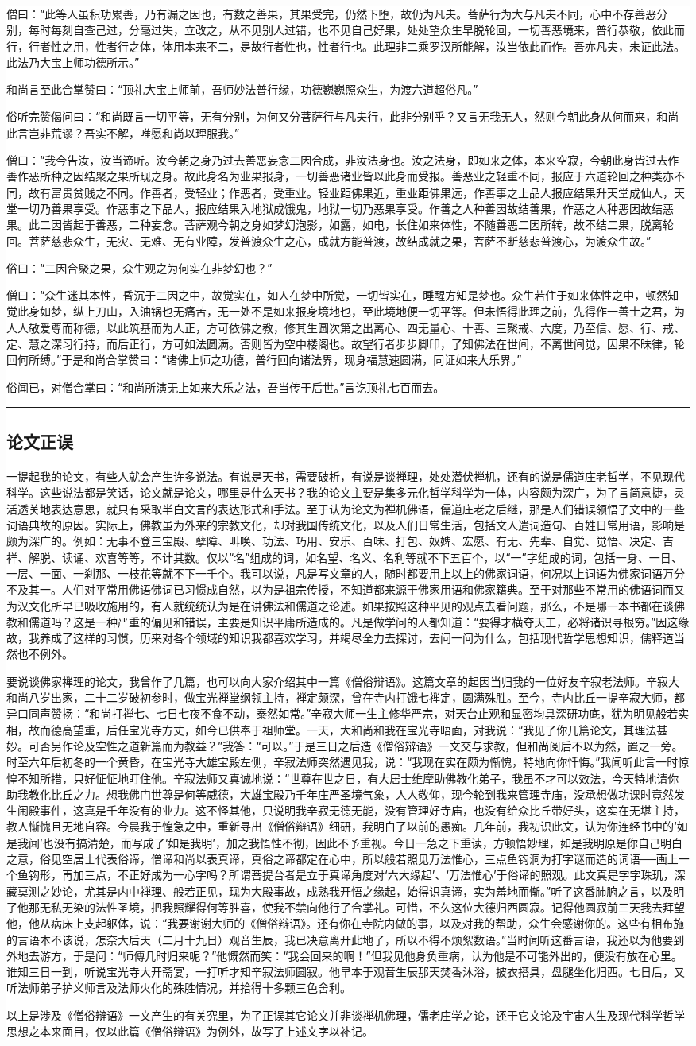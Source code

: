 僧曰：“此等人虽积功累善，乃有漏之因也，有数之善果，其果受完，仍然下堕，故仍为凡夫。菩萨行为大与凡夫不同，心中不存善恶分别，每时每刻自查己过，分毫过失，立改之，从不见别人过错，也不见自己好果，处处望众生早脱轮回，一切善恶境来，普行恭敬，依此而行，行者性之用，性者行之体，体用本来不二，是故行者性也，性者行也。此理非二乘罗汉所能解，汝当依此而作。吾亦凡夫，未证此法。此法乃大宝上师功德所示。”

和尚言至此合掌赞曰：“顶礼大宝上师前，吾师妙法普行缘，功德巍巍照众生，为渡六道超俗凡。”

俗听完赞偈问曰：“和尚既言一切平等，无有分别，为何又分菩萨行与凡夫行，此非分别乎？又言无我无人，然则今朝此身从何而来，和尚此言岂非荒谬？吾实不解，唯愿和尚以理服我。”

僧曰：“我今告汝，汝当谛听。汝今朝之身乃过去善恶妄念二因合成，非汝法身也。汝之法身，即如来之体，本来空寂，今朝此身皆过去作善作恶所种之因结聚之果所现之身。故此身名为业果报身，一切善恶诸业皆以此身而受报。善恶业之轻重不同，报应于六道轮回之种类亦不同，故有富贵贫贱之不同。作善者，受轻业；作恶者，受重业。轻业距佛果近，重业距佛果远，作善事之上品人报应结果升天堂成仙人，天堂一切乃善果享受。作恶事之下品人，报应结果入地狱成饿鬼，地狱一切乃恶果享受。作善之人种善因故结善果，作恶之人种恶因故结恶果。此二因皆起于善恶，二种妄念。菩萨观今朝之身如梦幻泡影，如露，如电，长住如来体性，不随善恶二因所转，故不结二果，脱离轮回。菩萨慈悲众生，无灾、无难、无有业障，发普渡众生之心，成就方能普渡，故结成就之果，菩萨不断慈悲普渡心，为渡众生故。”

俗曰：“二因合聚之果，众生观之为何实在非梦幻也？”

僧曰：“众生迷其本性，昏沉于二因之中，故觉实在，如人在梦中所觉，一切皆实在，睡醒方知是梦也。众生若住于如来体性之中，顿然知觉此身如梦，纵上刀山，入油锅也无痛苦，无一处不是如来报身境地也，至此境地便一切平等。但未悟得此理之前，先得作一善士之君，为人人敬爱尊而称德，以此筑基而为人正，方可依佛之教，修其生圆次第之出离心、四无量心、十善、三聚戒、六度，乃至信、愿、行、戒、定、慧之深习行持，而后正行，方可如法圆满。否则皆为空中楼阁也。故望行者步步脚印，了知佛法在世间，不离世间觉，因果不昧律，轮回何所缚。”于是和尚合掌赞曰：“诸佛上师之功德，普行回向诸法界，现身福慧速圆满，同证如来大乐界。”

俗闻已，对僧合掌曰：“和尚所演无上如来大乐之法，吾当传于后世。”言讫顶礼七百而去。

------

## 论文正误

一提起我的论文，有些人就会产生许多说法。有说是天书，需要破析，有说是谈禅理，处处潜伏禅机，还有的说是儒道庄老哲学，不见现代科学。这些说法都是笑话，论文就是论文，哪里是什么天书？我的论文主要是集多元化哲学科学为一体，内容颇为深广，为了言简意捷，灵活透关地表达意思，就只有采取半白文言的表达形式和手法。至于认为论文为禅机佛语，儒道庄老之后继，那是人们错误领悟了文中的一些词语典故的原因。实际上，佛教虽为外来的宗教文化，却对我国传统文化，以及人们日常生活，包括文人遣词造句、百姓日常用语，影响是颇为深广的。例如：无事不登三宝殿、孽障、叫唤、功法、巧用、安乐、百味、打包、奴婢、宏愿、有无、先辈、自觉、觉悟、决定、吉祥、解脱、读诵、欢喜等等，不计其数。仅以“名”组成的词，如名望、名义、名利等就不下五百个，以“一”字组成的词，包括一身、一日、一层、一面、一刹那、一枝花等就不下一千个。我可以说，凡是写文章的人，随时都要用上以上的佛家词语，何况以上词语为佛家词语万分不及其一。人们对平常用佛语佛词已习惯成自然，以为是祖宗传授，不知道都来源于佛家用语和佛家籍典。至于对那些不常用的佛语词而又为汉文化所早已吸收施用的，有人就统统认为是在讲佛法和儒道之论述。如果按照这种平见的观点去看问题，那么，不是哪一本书都在谈佛教和儒道吗？这是一种严重的偏见和错误，主要是知识平庸所造成的。凡是做学问的人都知道：“要得才横夺天工，必将诸识寻根穷。”因这缘故，我养成了这样的习惯，历来对各个领域的知识我都喜欢学习，并竭尽全力去探讨，去问一问为什么，包括现代哲学思想知识，儒释道当然也不例外。

要说谈佛家禅理的论文，我曾作了几篇，也可以向大家介绍其中一篇《僧俗辩语》。这篇文章的起因当归我的一位好友辛寂老法师。辛寂大和尚八岁出家，二十二岁破初参时，做宝光禅堂纲领主持，禅定颇深，曾在寺内打饿七禅定，圆满殊胜。至今，寺内比丘一提辛寂大师，都异口同声赞扬：“和尚打禅七、七日七夜不食不动，泰然如常。”辛寂大师一生主修华严宗，对天台止观和显密均具深研功底，犹为明见般若实相，故而德高望重，后任宝光寺方丈，如今已供奉于祖师堂。一天，大和尚和我在宝光寺晤面，对我说：“我见了你几篇论文，其理法甚妙。可否另作论及空性之道新篇而为教益？”我答：“可以。”于是三日之后造《僧俗辩语》一文交与求教，但和尚阅后不以为然，置之一旁。时至六年后初冬的一个黄昏，在宝光寺大雄宝殿左侧，辛寂法师突然遇见我，说：“我现在实在颇为惭愧，特地向你忏悔。”我闻听此言一时惊惶不知所措，只好怔怔地盯住他。辛寂法师又真诚地说：“世尊在世之日，有大居士维摩助佛教化弟子，我虽不才可以效法，今天特地请你助我教化比丘之力。想我佛门世尊是何等威德，大雄宝殿乃千年庄严圣境气象，人人敬仰，现今轮到我来管理寺庙，没承想做功课时竟然发生闹殿事件，这真是千年没有的业力。这不怪其他，只说明我辛寂无德无能，没有管理好寺庙，也没有给众比丘带好头，这实在无堪主持，教人惭愧且无地自容。今晨我于惶急之中，重新寻出《僧俗辩语》细研，我明白了以前的愚痴。几年前，我初识此文，认为你连经书中的‘如是我闻’也没有搞清楚，而写成了‘如是我明’，加之我悟性不彻，因此不予重视。今日一急之下重读，方顿悟妙理，如是我明原是你自己明白之意，俗见空居士代表俗谛，僧谛和尚以表真谛，真俗之谛都定在心中，所以般若照见万法惟心，三点鱼钩洞为打字谜而造的词语──画上一个鱼钩形，再加三点，不正好成为一心字吗？所谓菩提台者是立于真谛角度对‘六大缘起’、‘万法惟心’于俗谛的照观。此文真是字字珠玑，深藏莫测之妙论，尤其是内中禅理、般若正见，现为大殿事故，成熟我开悟之缘起，始得识真谛，实为羞地而惭。”听了这番肺腑之言，以及明了他那无私无染的法性圣境，把我照耀得何等胜喜，使我不禁向他行了合掌礼。可惜，不久这位大德归西圆寂。记得他圆寂前三天我去拜望他，他从病床上支起躯体，说：“我要谢谢大师的《僧俗辩语》。还有你在寺院内做的事，以及对我的帮助，众生会感谢你的。这些有相布施的言语本不该说，怎奈大后天（二月十九日）观音生辰，我已决意离开此地了，所以不得不烦絮数语。”当时闻听这番言语，我还以为他要到外地去游方，于是问：“师傅几时归来呢？”他慨然而笑：“我会回来的啊！”但我见他身负重病，认为他是不可能外出的，便没有放在心里。谁知三日一到，听说宝光寺大开斋宴，一打听才知辛寂法师圆寂。他早本于观音生辰那天焚香沐浴，披衣搭具，盘腿坐化归西。七日后，又听法师弟子护义师言及法师火化的殊胜情况，并拾得十多颗三色舍利。

以上是涉及《僧俗辩语》一文产生的有关究里，为了正误其它论文并非谈禅机佛理，儒老庄学之论，还于它文论及宇宙人生及现代科学哲学思想之本来面目，仅以此篇《僧俗辩语》为例外，故写了上述文字以补记。